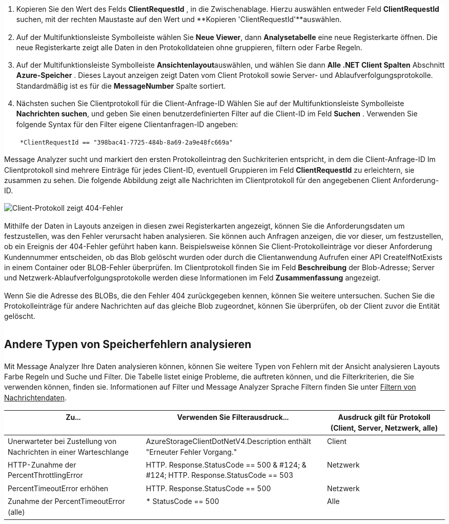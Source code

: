 1. Kopieren Sie den Wert des Felds **ClientRequestId** , in die Zwischenablage. Hierzu auswählen entweder Feld **ClientRequestId** suchen, mit der rechten Maustaste auf den Wert und **Kopieren 'ClientRequestId'**auswählen.
1. Auf der Multifunktionsleiste Symbolleiste wählen Sie **Neue Viewer**, dann **Analysetabelle** eine neue Registerkarte öffnen. Die neue Registerkarte zeigt alle Daten in den Protokolldateien ohne gruppieren, filtern oder Farbe Regeln.
2. Auf der Multifunktionsleiste Symbolleiste **Ansichtenlayout**auswählen, und wählen Sie dann **Alle .NET Client Spalten** Abschnitt **Azure-Speicher** . Dieses Layout anzeigen zeigt Daten vom Client Protokoll sowie Server- und Ablaufverfolgungsprotokolle. Standardmäßig ist es für die **MessageNumber** Spalte sortiert.
3. Nächsten suchen Sie Clientprotokoll für die Client-Anfrage-ID Wählen Sie auf der Multifunktionsleiste Symbolleiste **Nachrichten suchen**, und geben Sie einen benutzerdefinierten Filter auf die Client-ID im Feld **Suchen** . Verwenden Sie folgende Syntax für den Filter eigene Clientanfragen-ID angeben:

        *ClientRequestId == "398bac41-7725-484b-8a69-2a9e48fc669a"

Message Analyzer sucht und markiert den ersten Protokolleintrag den Suchkriterien entspricht, in dem die Client-Anfrage-ID Im Clientprotokoll sind mehrere Einträge für jedes Client-ID, eventuell Gruppieren im Feld **ClientRequestId** zu erleichtern, sie zusammen zu sehen. Die folgende Abbildung zeigt alle Nachrichten im Clientprotokoll für den angegebenen Client Anforderung-ID.

![Client-Protokoll zeigt 404-Fehler](./media/storage-e2e-troubleshooting/client-log-analysis-grid1.png)

Mithilfe der Daten in Layouts anzeigen in diesen zwei Registerkarten angezeigt, können Sie die Anforderungsdaten um festzustellen, was den Fehler verursacht haben analysieren. Sie können auch Anfragen anzeigen, die vor dieser, um festzustellen, ob ein Ereignis der 404-Fehler geführt haben kann. Beispielsweise können Sie Client-Protokolleinträge vor dieser Anforderung Kundennummer entscheiden, ob das Blob gelöscht wurden oder durch die Clientanwendung Aufrufen einer API CreateIfNotExists in einem Container oder BLOB-Fehler überprüfen. Im Clientprotokoll finden Sie im Feld **Beschreibung** der Blob-Adresse; Server und Netzwerk-Ablaufverfolgungsprotokolle werden diese Informationen im Feld **Zusammenfassung** angezeigt.

Wenn Sie die Adresse des BLOBs, die den Fehler 404 zurückgegeben kennen, können Sie weitere untersuchen. Suchen Sie die Protokolleinträge für andere Nachrichten auf das gleiche Blob zugeordnet, können Sie überprüfen, ob der Client zuvor die Entität gelöscht.

## <a name="analyze-other-types-of-storage-errors"></a>Andere Typen von Speicherfehlern analysieren

Mit Message Analyzer Ihre Daten analysieren können, können Sie weitere Typen von Fehlern mit der Ansicht analysieren Layouts Farbe Regeln und Suche und Filter. Die Tabelle listet einige Probleme, die auftreten können, und die Filterkriterien, die Sie verwenden können, finden sie. Informationen auf Filter und Message Analyzer Sprache Filtern finden Sie unter [Filtern von Nachrichtendaten](http://technet.microsoft.com/library/jj819365.aspx).

|    Zu...                                                                                               |    Verwenden Sie Filterausdruck...                                                                                                                                                                                                                                        |    Ausdruck gilt für Protokoll (Client, Server, Netzwerk, alle)    |
|------------------------------------------------------------------------------------------------------------------|------------------------------------------------------------------------------------------------------------------------------------------------------------------------------------------------------------------------------------------------------------------|------------------------------------------------------------------|
|    Unerwarteter bei Zustellung von Nachrichten in einer Warteschlange                                                              |    AzureStorageClientDotNetV4.Description enthält "Erneuter Fehler Vorgang."                                                                                                                                                                                |    Client                                                        |
|    HTTP-Zunahme der PercentThrottlingError                                                                       |    HTTP. Response.StatusCode == 500 & #124; & #124; HTTP. Response.StatusCode == 503                                                                                                                                                                                          |    Netzwerk                                                       |
|    PercentTimeoutError erhöhen                                                                               |    HTTP. Response.StatusCode == 500                                                                                                                                                                                                                             |    Netzwerk                                                       |
|    Zunahme der PercentTimeoutError (alle)                                                                         |    * StatusCode == 500                                                                                                                                                                                                                                          |    Alle                                                           |